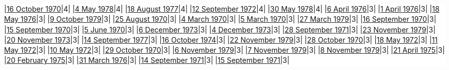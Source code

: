 |[16 October 1970](https://historichansard.net/senate/1970/19701016_senate_27_s46/)|4|
|[4 May 1978](https://historichansard.net/senate/1978/19780504_senate_31_s77/)|4|
|[18 August 1977](https://historichansard.net/senate/1977/19770818_senate_30_s74/)|4|
|[12 September 1972](https://historichansard.net/senate/1972/19720912_senate_27_s53/)|4|
|[30 May 1978](https://historichansard.net/senate/1978/19780530_senate_31_s77/)|4|
|[6 April 1976](https://historichansard.net/senate/1976/19760406_senate_30_s67/)|3|
|[1 April 1976](https://historichansard.net/senate/1976/19760401_senate_30_s67/)|3|
|[18 May 1976](https://historichansard.net/senate/1976/19760518_senate_30_s68/)|3|
|[9 October 1979](https://historichansard.net/senate/1979/19791009_senate_31_s82/)|3|
|[25 August 1970](https://historichansard.net/senate/1970/19700825_senate_27_s45/)|3|
|[4 March 1970](https://historichansard.net/senate/1970/19700304_senate_27_s43/)|3|
|[5 March 1970](https://historichansard.net/senate/1970/19700305_senate_27_s43/)|3|
|[27 March 1979](https://historichansard.net/senate/1979/19790327_senate_31_s80/)|3|
|[16 September 1970](https://historichansard.net/senate/1970/19700916_senate_27_s45/)|3|
|[15 September 1970](https://historichansard.net/senate/1970/19700915_senate_27_s45/)|3|
|[5 June 1970](https://historichansard.net/senate/1970/19700605_senate_27_s44/)|3|
|[6 December 1973](https://historichansard.net/senate/1973/19731206_senate_28_s58/)|3|
|[4 December 1973](https://historichansard.net/senate/1973/19731204_senate_28_s58/)|3|
|[28 September 1971](https://historichansard.net/senate/1971/19710928_senate_27_s49/)|3|
|[23 November 1979](https://historichansard.net/senate/1979/19791123_senate_31_s83/)|3|
|[20 November 1973](https://historichansard.net/senate/1973/19731120_senate_28_s58/)|3|
|[14 September 1977](https://historichansard.net/senate/1977/19770914_senate_30_s74/)|3|
|[16 October 1974](https://historichansard.net/senate/1974/19741016_senate_29_s61/)|3|
|[22 November 1979](https://historichansard.net/senate/1979/19791122_senate_31_s83/)|3|
|[28 October 1970](https://historichansard.net/senate/1970/19701028_senate_27_s46/)|3|
|[18 May 1972](https://historichansard.net/senate/1972/19720518_senate_27_s52/)|3|
|[11 May 1972](https://historichansard.net/senate/1972/19720511_senate_27_s52/)|3|
|[10 May 1972](https://historichansard.net/senate/1972/19720510_senate_27_s52/)|3|
|[29 October 1970](https://historichansard.net/senate/1970/19701029_senate_27_s46_c1/)|3|
|[6 November 1979](https://historichansard.net/senate/1979/19791106_senate_31_s83/)|3|
|[7 November 1979](https://historichansard.net/senate/1979/19791107_senate_31_s83/)|3|
|[8 November 1979](https://historichansard.net/senate/1979/19791108_senate_31_s83/)|3|
|[21 April 1975](https://historichansard.net/senate/1975/19750421_senate_29_s63/)|3|
|[20 February 1975](https://historichansard.net/senate/1975/19750220_senate_29_s63/)|3|
|[31 March 1976](https://historichansard.net/senate/1976/19760331_senate_30_s67/)|3|
|[14 September 1971](https://historichansard.net/senate/1971/19710914_senate_27_s49/)|3|
|[15 September 1971](https://historichansard.net/senate/1971/19710915_senate_27_s49/)|3|